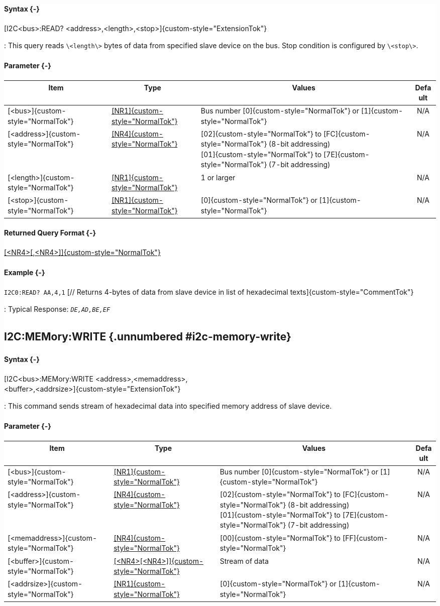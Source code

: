 #### Syntax {-}

[I2C\<bus\>:READ? \<address\>,\<length\>,\<stop\>]{custom-style="ExtensionTok"}

:   This query reads `\<length\>` bytes of data from specified slave device on the bus.
Stop condition is configured by `\<stop\>`.

#### Parameter {-}

<div class="table" width="[0.22,0.23,0.40,0.15]">

| Item                                    | Type                                    | Values                                                                                                                                                                     | Default |
|-----------------------------------------|-----------------------------------------|----------------------------------------------------------------------------------------------------------------------------------------------------------------------------|:-------:|
| [\<bus\>]{custom-style="NormalTok"}     | [[NR1]{custom-style="NormalTok"}](#nr1) | Bus number [0]{custom-style="NormalTok"} or [1]{custom-style="NormalTok"}                                                                                                  |   N/A   |
| [\<address\>]{custom-style="NormalTok"} | [[NR4]{custom-style="NormalTok"}](#nr4) | [02]{custom-style="NormalTok"} to [FC]{custom-style="NormalTok"} (8-bit addressing)<br>[01]{custom-style="NormalTok"} to [7E]{custom-style="NormalTok"} (7-bit addressing) |   N/A   |
| [\<length\>]{custom-style="NormalTok"}  | [[NR1]{custom-style="NormalTok"}](#nr1) | 1 or larger                                                                                                                                                                |   N/A   |
| [\<stop\>]{custom-style="NormalTok"}    | [[NR1]{custom-style="NormalTok"}](#nr1) | [0]{custom-style="NormalTok"} or [1]{custom-style="NormalTok"}                                                                                                             |   N/A   |

</div>

#### Returned Query Format {-}

[[\<NR4\>\[,\<NR4\>\]]{custom-style="NormalTok"}](#nr4)

#### Example {-}

`I2C0:READ? AA,4,1` [// Returns 4-bytes of data from slave device in list of hexadecimal texts]{custom-style="CommentTok"}

:   Typical Response: _`DE,AD,BE,EF`_

## I2C:MEMory:WRITE {.unnumbered #i2c-memory-write}

#### Syntax {-}

[I2C\<bus\>:MEMory:WRITE \<address\>,\<memaddress\>,<br>\<buffer\>,\<addrsize\>]{custom-style="ExtensionTok"}

:   This command sends stream of hexadecimal data into specified memory address of slave device.

#### Parameter {-}

<div class="table" width="[0.22,0.23,0.40,0.15]">

| Item                                       | Type                                                   | Values                                                                                                                                                                     | Default |
|--------------------------------------------|--------------------------------------------------------|----------------------------------------------------------------------------------------------------------------------------------------------------------------------------|:-------:|
| [\<bus\>]{custom-style="NormalTok"}        | [[NR1]{custom-style="NormalTok"}](#nr1)                | Bus number [0]{custom-style="NormalTok"} or [1]{custom-style="NormalTok"}                                                                                                  |   N/A   |
| [\<address\>]{custom-style="NormalTok"}    | [[NR4]{custom-style="NormalTok"}](#nr4)                | [02]{custom-style="NormalTok"} to [FC]{custom-style="NormalTok"} (8-bit addressing)<br>[01]{custom-style="NormalTok"} to [7E]{custom-style="NormalTok"} (7-bit addressing) |   N/A   |
| [\<memaddress\>]{custom-style="NormalTok"} | [[NR4]{custom-style="NormalTok"}](#nr4)                | [00]{custom-style="NormalTok"} to [FF]{custom-style="NormalTok"}                                                                                                           |   N/A   |
| [\<buffer\>]{custom-style="NormalTok"}     | [[\<NR4\>\[\<NR4\>\]]{custom-style="NormalTok"}](#nr4) | Stream of data                                                                                                                                                             |   N/A   |
| [\<addrsize\>]{custom-style="NormalTok"}   | [[NR1]{custom-style="NormalTok"}](#nr1)                | [0]{custom-style="NormalTok"} or [1]{custom-style="NormalTok"}                                                                                                             |   N/A   |
